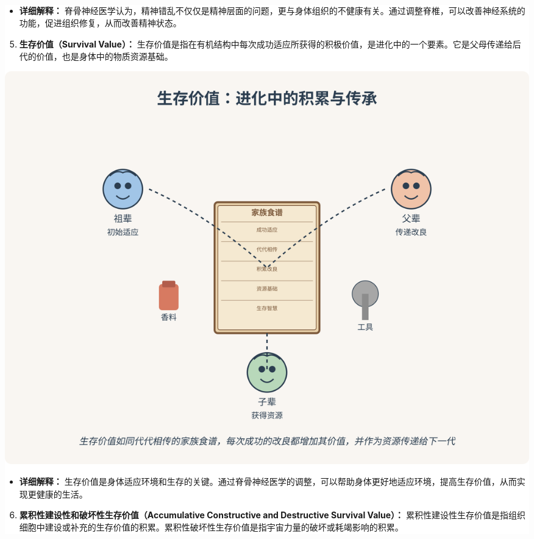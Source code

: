 * **详细解释：** 脊骨神经医学认为，精神错乱不仅仅是精神层面的问题，更与身体组织的不健康有关。通过调整脊椎，可以改善神经系统的功能，促进组织修复，从而改善精神状态。
5.  **生存价值（Survival Value）：** 生存价值是指在有机结构中每次成功适应所获得的积极价值，是进化中的一个要素。它是父母传递给后代的价值，也是身体中的物质资源基础。

![concept-062](images/stephenson-1927/concept-062.svg)

* **详细解释：** 生存价值是身体适应环境和生存的关键。通过脊骨神经医学的调整，可以帮助身体更好地适应环境，提高生存价值，从而实现更健康的生活。
6.  **累积性建设性和破坏性生存价值（Accumulative Constructive and Destructive Survival Value）：** 累积性建设性生存价值是指组织细胞中建设或补充的生存价值的积累。累积性破坏性生存价值是指宇宙力量的破坏或耗竭影响的积累。